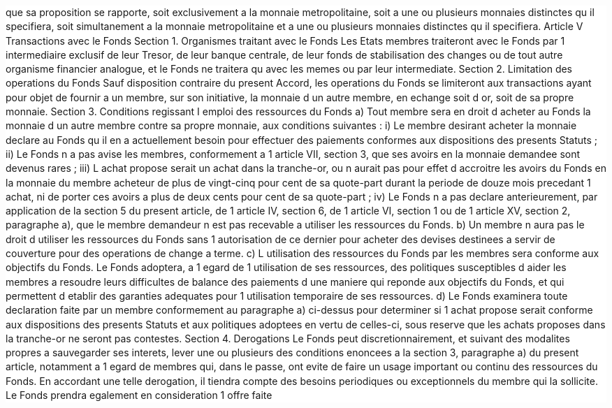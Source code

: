 que sa proposition se rapporte, soit exclusivement a la monnaie
metropolitaine, soit a une ou plusieurs monnaies distinctes qu il
specifiera, soit simultanement a la monnaie metropolitaine et a
une ou plusieurs monnaies distinctes qu il specifiera.
Article V
Transactions avec le Fonds
Section 1. Organismes traitant avec le Fonds
Les Etats membres traiteront avec le Fonds par 1 intermediaire
exclusif de leur Tresor, de leur banque centrale, de leur fonds
de stabilisation des changes ou de tout autre organisme financier
analogue, et le Fonds ne traitera qu avec les memes
ou par leur intermediate.
Section 2. Limitation des operations du Fonds
Sauf disposition contraire du present Accord, les operations
du Fonds se limiteront aux transactions ayant pour objet de
fournir a un membre, sur son initiative, la monnaie d un autre
membre, en echange soit d or, soit de sa propre monnaie.
Section 3. Conditions regissant I emploi des ressources du Fonds
a) Tout membre sera en droit d acheter au Fonds la monnaie
d un autre membre contre sa propre monnaie, aux conditions
suivantes :
i) Le membre desirant acheter la monnaie declare au Fonds
qu il en a actuellement besoin pour effectuer des paiements
conformes aux dispositions des presents Statuts ;
ii) Le Fonds n a pas avise les membres, conformement a
1 article VII, section 3, que ses avoirs en la monnaie
demandee sont devenus rares ;
iii) L achat propose serait un achat dans la tranche-or, ou
n aurait pas pour effet d accroitre les avoirs du Fonds en la
monnaie du membre acheteur de plus de vingt-cinq pour
cent de sa quote-part durant la periode de douze mois
precedant 1 achat, ni de porter ces avoirs a plus de deux
cents pour cent de sa quote-part ;
iv) Le Fonds n a pas declare anterieurement, par application
de la section 5 du present article, de 1 article IV, section 6,
de 1 article VI, section 1 ou de 1 article XV, section 2,
paragraphe a), que le membre demandeur n est pas recevable
a utiliser les ressources du Fonds.
b) Un membre n aura pas le droit d utiliser les ressources du
Fonds sans 1 autorisation de ce dernier pour acheter des devises
destinees a servir de couverture pour des operations de change
a terme.
c) L utilisation des ressources du Fonds par les membres sera
conforme aux objectifs du Fonds. Le Fonds adoptera, a 1 egard
de 1 utilisation de ses ressources, des politiques susceptibles
d aider les membres a resoudre leurs difficultes de balance des
paiements d une maniere qui reponde aux objectifs du Fonds,
et qui permettent d etablir des garanties adequates pour
1 utilisation temporaire de ses ressources.
d) Le Fonds examinera toute declaration faite par un membre
conformement au paragraphe a) ci-dessus pour determiner si
1 achat propose serait conforme aux dispositions des presents
Statuts et aux politiques adoptees en vertu de celles-ci, sous
reserve que les achats proposes dans la tranche-or ne seront pas
contestes.
Section 4. Derogations
Le Fonds peut discretionnairement, et suivant des modalites
propres a sauvegarder ses interets, lever une ou plusieurs des
conditions enoncees a la section 3, paragraphe a) du present
article, notamment a 1 egard de membres qui, dans le passe, ont
evite de faire un usage important ou continu des ressources du
Fonds. En accordant une telle derogation, il tiendra compte des
besoins periodiques ou exceptionnels du membre qui la sollicite.
Le Fonds prendra egalement en consideration 1 offre faite